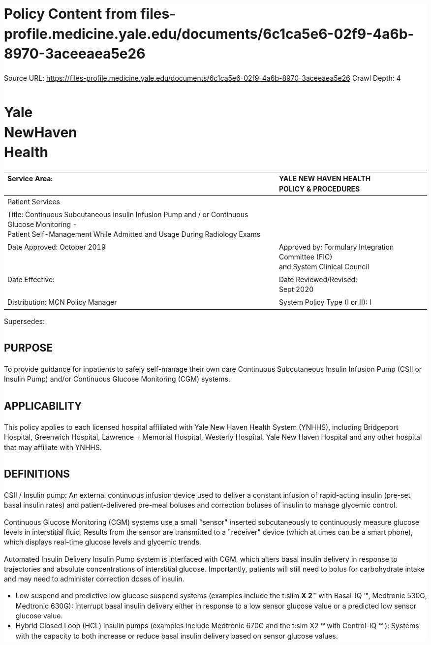 # Policy Content from files-profile.medicine.yale.edu/documents/6c1ca5e6-02f9-4a6b-8970-3aceeaea5e26

Source URL: https://files-profile.medicine.yale.edu/documents/6c1ca5e6-02f9-4a6b-8970-3aceeaea5e26
Crawl Depth: 4

# Yale <br> NewHaven <br> Health 

| Service Area: | YALE NEW HAVEN HEALTH <br> POLICY \& PROCEDURES |
| :-- | :-- |
| Patient Services |  |
| Title: Continuous Subcutaneous Insulin Infusion Pump and / or Continuous Glucose Monitoring - <br> Patient Self-Management While Admitted and Usage During Radiology Exams |  |
| Date Approved: October 2019 | Approved by: Formulary Integration Committee (FIC) <br> and System Clinical Council |
| Date Effective: | Date Reviewed/Revised: <br> Sept 2020 |
| Distribution: MCN Policy Manager | System Policy Type (I or II): I |

Supersedes:

## PURPOSE

To provide guidance for inpatients to safely self-manage their own care Continuous Subcutaneous Insulin Infusion Pump (CSII or Insulin Pump) and/or Continuous Glucose Monitoring (CGM) systems.

## APPLICABILITY

This policy applies to each licensed hospital affiliated with Yale New Haven Health System (YNHHS), including Bridgeport Hospital, Greenwich Hospital, Lawrence + Memorial Hospital, Westerly Hospital, Yale New Haven Hospital and any other hospital that may affiliate with YNHHS.

## DEFINITIONS

CSII / Insulin pump: An external continuous infusion device used to deliver a constant infusion of rapid-acting insulin (pre-set basal insulin rates) and patient-delivered pre-meal boluses and correction boluses of insulin to manage glycemic control.

Continuous Glucose Monitoring (CGM) systems use a small "sensor" inserted subcutaneously to continuously measure glucose levels in interstitial fluid. Results from the sensor are transmitted to a "receiver" device (which at times can be a smart phone), which displays real-time glucose levels and glycemic trends.

Automated Insulin Delivery Insulin Pump system is interfaced with CGM, which alters basal insulin delivery in response to trajectories and absolute concentrations of interstitial glucose. Importantly, patients will still need to bolus for carbohydrate intake and may need to administer correction doses of insulin.

- Low suspend and predictive low glucose suspend systems (examples include the t:slim **X 2**™ with Basal-IQ **™**, Medtronic 530G, Medtronic 630G): Interrupt basal insulin delivery either in response to a low sensor glucose value or a predicted low sensor glucose value.
- Hybrid Closed Loop (HCL) insulin pumps (examples include Medtronic 670G and the t:sim X2 **™** with Control-IQ **™** ): Systems with the capacity to both increase or reduce basal insulin delivery based on sensor glucose values.
